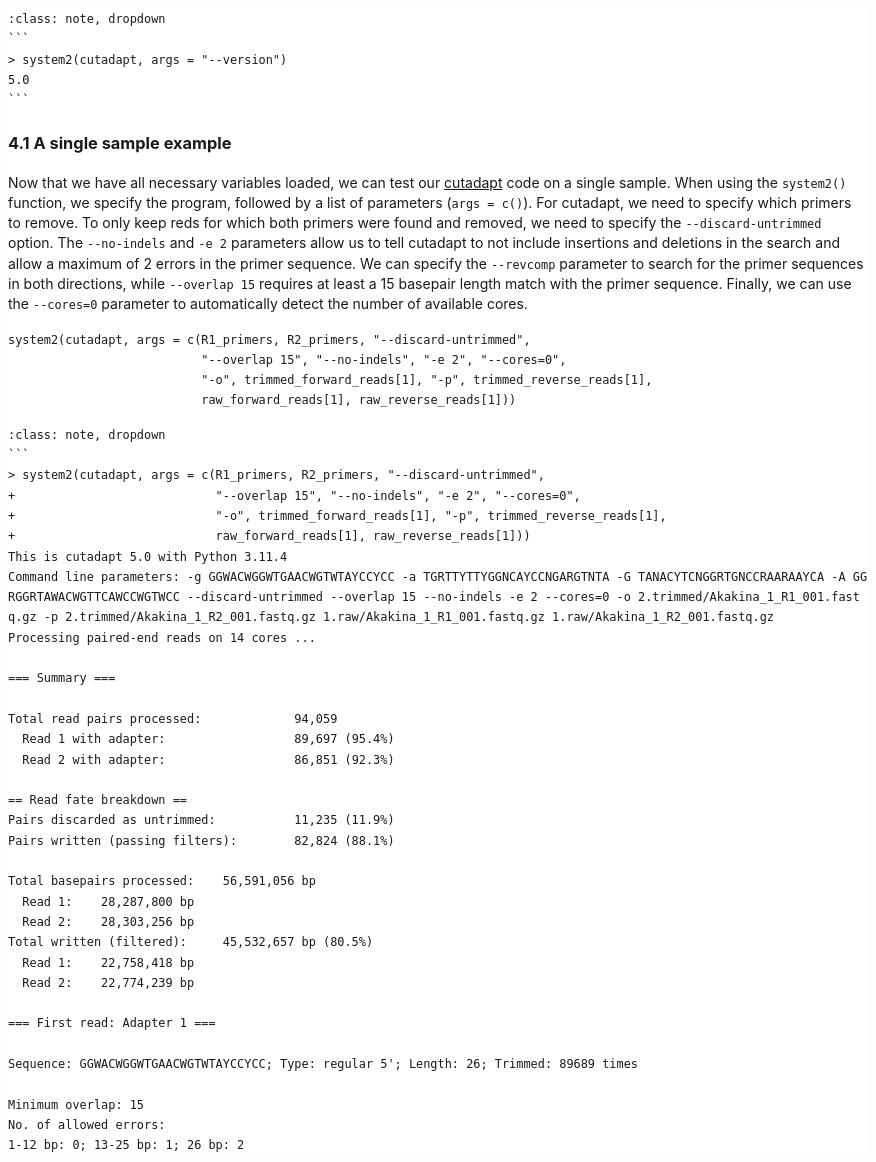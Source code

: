 ````{admonition} Output
:class: note, dropdown
```
> system2(cutadapt, args = "--version")
5.0
```
````

### 4.1 A single sample example

Now that we have all necessary variables loaded, we can test our [cutadapt](https://cutadapt.readthedocs.io/en/stable/) code on a single sample. When using the `system2()` function, we specify the program, followed by a list of parameters (`args = c()`). For cutadapt, we need to specify which primers to remove. To only keep reds for which both primers were found and removed, we need to specify the `--discard-untrimmed` option. The `--no-indels` and `-e 2` parameters allow us to tell cutadapt to not include insertions and deletions in the search and allow a maximum of 2 errors in the primer sequence. We can specify the `--revcomp` parameter to search for the primer sequences in both directions, while `--overlap 15` requires at least a 15 basepair length match with the primer sequence. Finally, we can use the `--cores=0` parameter to automatically detect the number of available cores.

```{code-block} R
system2(cutadapt, args = c(R1_primers, R2_primers, "--discard-untrimmed", 
                           "--overlap 15", "--no-indels", "-e 2", "--cores=0", 
                           "-o", trimmed_forward_reads[1], "-p", trimmed_reverse_reads[1], 
                           raw_forward_reads[1], raw_reverse_reads[1]))
```

````{admonition} Output
:class: note, dropdown
```
> system2(cutadapt, args = c(R1_primers, R2_primers, "--discard-untrimmed", 
+                            "--overlap 15", "--no-indels", "-e 2", "--cores=0", 
+                            "-o", trimmed_forward_reads[1], "-p", trimmed_reverse_reads[1], 
+                            raw_forward_reads[1], raw_reverse_reads[1]))
This is cutadapt 5.0 with Python 3.11.4
Command line parameters: -g GGWACWGGWTGAACWGTWTAYCCYCC -a TGRTTYTTYGGNCAYCCNGARGTNTA -G TANACYTCNGGRTGNCCRAARAAYCA -A GGRGGRTAWACWGTTCAWCCWGTWCC --discard-untrimmed --overlap 15 --no-indels -e 2 --cores=0 -o 2.trimmed/Akakina_1_R1_001.fastq.gz -p 2.trimmed/Akakina_1_R2_001.fastq.gz 1.raw/Akakina_1_R1_001.fastq.gz 1.raw/Akakina_1_R2_001.fastq.gz
Processing paired-end reads on 14 cores ...

=== Summary ===

Total read pairs processed:             94,059
  Read 1 with adapter:                  89,697 (95.4%)
  Read 2 with adapter:                  86,851 (92.3%)

== Read fate breakdown ==
Pairs discarded as untrimmed:           11,235 (11.9%)
Pairs written (passing filters):        82,824 (88.1%)

Total basepairs processed:    56,591,056 bp
  Read 1:    28,287,800 bp
  Read 2:    28,303,256 bp
Total written (filtered):     45,532,657 bp (80.5%)
  Read 1:    22,758,418 bp
  Read 2:    22,774,239 bp

=== First read: Adapter 1 ===

Sequence: GGWACWGGWTGAACWGTWTAYCCYCC; Type: regular 5'; Length: 26; Trimmed: 89689 times

Minimum overlap: 15
No. of allowed errors:
1-12 bp: 0; 13-25 bp: 1; 26 bp: 2

````